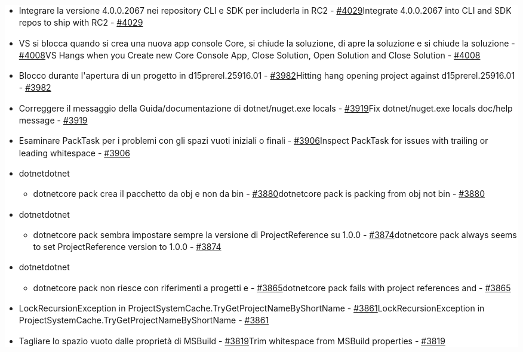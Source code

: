 - <span data-ttu-id="edfc3-284">Integrare la versione 4.0.0.2067 nei repository CLI e SDK per includerla in RC2 - [#4029](https://github.com/NuGet/Home/issues/4029)</span><span class="sxs-lookup"><span data-stu-id="edfc3-284">Integrate 4.0.0.2067 into CLI and SDK repos to ship with RC2 - [#4029](https://github.com/NuGet/Home/issues/4029)</span></span>

- <span data-ttu-id="edfc3-285">VS si blocca quando si crea una nuova app console Core, si chiude la soluzione, di apre la soluzione e si chiude la soluzione  - [#4008](https://github.com/NuGet/Home/issues/4008)</span><span class="sxs-lookup"><span data-stu-id="edfc3-285">VS Hangs when you Create new Core Console App, Close Solution, Open Solution and Close Solution  - [#4008](https://github.com/NuGet/Home/issues/4008)</span></span>

- <span data-ttu-id="edfc3-286">Blocco durante l'apertura di un progetto in d15prerel.25916.01 - [#3982](https://github.com/NuGet/Home/issues/3982)</span><span class="sxs-lookup"><span data-stu-id="edfc3-286">Hitting hang opening project against d15prerel.25916.01 - [#3982](https://github.com/NuGet/Home/issues/3982)</span></span>

- <span data-ttu-id="edfc3-287">Correggere il messaggio della Guida/documentazione di dotnet/nuget.exe locals - [#3919](https://github.com/NuGet/Home/issues/3919)</span><span class="sxs-lookup"><span data-stu-id="edfc3-287">Fix dotnet/nuget.exe locals doc/help message - [#3919](https://github.com/NuGet/Home/issues/3919)</span></span>

- <span data-ttu-id="edfc3-288">Esaminare PackTask per i problemi con gli spazi vuoti iniziali o finali - [#3906](https://github.com/NuGet/Home/issues/3906)</span><span class="sxs-lookup"><span data-stu-id="edfc3-288">Inspect PackTask for issues with trailing or leading whitespace - [#3906](https://github.com/NuGet/Home/issues/3906)</span></span>

- <span data-ttu-id="edfc3-289">dotnet</span><span class="sxs-lookup"><span data-stu-id="edfc3-289">dotnet</span></span>
  - <span data-ttu-id="edfc3-290">dotnetcore pack crea il pacchetto da obj e non da bin - [#3880](https://github.com/NuGet/Home/issues/3880)</span><span class="sxs-lookup"><span data-stu-id="edfc3-290">dotnetcore pack is packing from obj not bin - [#3880](https://github.com/NuGet/Home/issues/3880)</span></span>

- <span data-ttu-id="edfc3-291">dotnet</span><span class="sxs-lookup"><span data-stu-id="edfc3-291">dotnet</span></span>
  - <span data-ttu-id="edfc3-292">dotnetcore pack sembra impostare sempre la versione di ProjectReference su 1.0.0 - [#3874](https://github.com/NuGet/Home/issues/3874)</span><span class="sxs-lookup"><span data-stu-id="edfc3-292">dotnetcore pack always seems to set ProjectReference version to 1.0.0 - [#3874](https://github.com/NuGet/Home/issues/3874)</span></span>

- <span data-ttu-id="edfc3-293">dotnet</span><span class="sxs-lookup"><span data-stu-id="edfc3-293">dotnet</span></span>
  - <span data-ttu-id="edfc3-294">dotnetcore pack non riesce con riferimenti a progetti e <TargetFramework> - [#3865](https://github.com/NuGet/Home/issues/3865)</span><span class="sxs-lookup"><span data-stu-id="edfc3-294">dotnetcore pack fails with project references and <TargetFramework> - [#3865](https://github.com/NuGet/Home/issues/3865)</span></span>

- <span data-ttu-id="edfc3-295">LockRecursionException in ProjectSystemCache.TryGetProjectNameByShortName - [#3861](https://github.com/NuGet/Home/issues/3861)</span><span class="sxs-lookup"><span data-stu-id="edfc3-295">LockRecursionException in ProjectSystemCache.TryGetProjectNameByShortName - [#3861](https://github.com/NuGet/Home/issues/3861)</span></span>

- <span data-ttu-id="edfc3-296">Tagliare lo spazio vuoto dalle proprietà di MSBuild - [#3819](https://github.com/NuGet/Home/issues/3819)</span><span class="sxs-lookup"><span data-stu-id="edfc3-296">Trim whitespace from MSBuild properties - [#3819](https://github.com/NuGet/Home/issues/3819)</span></span>
